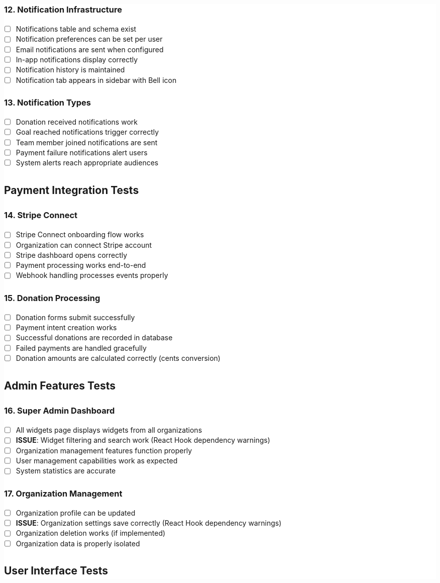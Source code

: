 ### 12. Notification Infrastructure
- [ ] Notifications table and schema exist
- [ ] Notification preferences can be set per user
- [ ] Email notifications are sent when configured
- [ ] In-app notifications display correctly
- [ ] Notification history is maintained
- [ ] Notification tab appears in sidebar with Bell icon

### 13. Notification Types
- [ ] Donation received notifications work
- [ ] Goal reached notifications trigger correctly
- [ ] Team member joined notifications are sent
- [ ] Payment failure notifications alert users
- [ ] System alerts reach appropriate audiences

## Payment Integration Tests

### 14. Stripe Connect
- [ ] Stripe Connect onboarding flow works
- [ ] Organization can connect Stripe account
- [ ] Stripe dashboard opens correctly
- [ ] Payment processing works end-to-end
- [ ] Webhook handling processes events properly

### 15. Donation Processing
- [ ] Donation forms submit successfully
- [ ] Payment intent creation works
- [ ] Successful donations are recorded in database
- [ ] Failed payments are handled gracefully
- [ ] Donation amounts are calculated correctly (cents conversion)

## Admin Features Tests

### 16. Super Admin Dashboard
- [ ] All widgets page displays widgets from all organizations
- [ ] **ISSUE**: Widget filtering and search work (React Hook dependency warnings)
- [ ] Organization management features function properly
- [ ] User management capabilities work as expected
- [ ] System statistics are accurate

### 17. Organization Management
- [ ] Organization profile can be updated
- [ ] **ISSUE**: Organization settings save correctly (React Hook dependency warnings)
- [ ] Organization deletion works (if implemented)
- [ ] Organization data is properly isolated

## User Interface Tests
